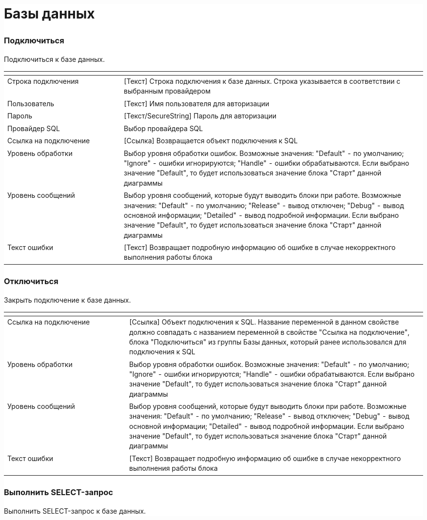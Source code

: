 # Базы данных

### Подключиться

Подключиться к базе данных.

<table data-header-hidden><thead><tr><th width="225"></th><th></th></tr></thead><tbody><tr><td>Строка подключения</td><td>[Текст] Строка подключения к базе данных. Строка указывается в соответствии с выбранным провайдером</td></tr><tr><td>Пользователь</td><td>[Текст] Имя пользователя для авторизации</td></tr><tr><td>Пароль</td><td>[Текст/SecureString] Пароль для авторизации</td></tr><tr><td>Провайдер SQL</td><td>Выбор провайдера SQL</td></tr><tr><td>Ссылка на подключение</td><td>[Ссылка] Возвращается объект подключения к SQL</td></tr><tr><td>Уровень обработки</td><td>Выбор уровня обработки ошибок. Возможные значения: "Default" - по умолчанию; "Ignore" - ошибки игнорируются; "Handle" - ошибки обрабатываются. Если выбрано значение "Default", то будет использоваться значение блока "Старт" данной диаграммы</td></tr><tr><td>Уровень сообщений</td><td>Выбор уровня сообщений, которые будут выводить блоки при работе. Возможные значения: "Default" - по умолчанию; "Release" - вывод отключен; "Debug" - вывод основной информации; "Detailed" - вывод подробной информации. Если выбрано значение "Default", то будет использоваться значение блока "Старт" данной диаграммы</td></tr><tr><td>Текст ошибки</td><td>[Текст] Возвращает подробную информацию об ошибке в случае некорректного выполнения работы блока</td></tr></tbody></table>

### Отключиться

Закрыть подключение к базе данных.

<table data-header-hidden><thead><tr><th width="236"></th><th></th></tr></thead><tbody><tr><td>Ссылка на подключение</td><td>[Ссылка] Объект подключения к SQL. Название переменной в данном свойстве должно совпадать с названием переменной в свойстве "Ссылка на подключение", блока "Подключиться" из группы Базы данных, который ранее использовался для подключения к SQL</td></tr><tr><td>Уровень обработки</td><td>Выбор уровня обработки ошибок. Возможные значения: "Default" - по умолчанию; "Ignore" - ошибки игнорируются; "Handle" - ошибки обрабатываются. Если выбрано значение "Default", то будет использоваться значение блока "Старт" данной диаграммы</td></tr><tr><td>Уровень сообщений</td><td>Выбор уровня сообщений, которые будут выводить блоки при работе. Возможные значения: "Default" - по умолчанию; "Release" - вывод отключен; "Debug" - вывод основной информации; "Detailed" - вывод подробной информации. Если выбрано значение "Default", то будет использоваться значение блока "Старт" данной диаграммы</td></tr><tr><td>Текст ошибки</td><td>[Текст] Возвращает подробную информацию об ошибке в случае некорректного выполнения работы блока</td></tr></tbody></table>

### Выполнить SELECT-запрос

Выполнить SELECT-запрос к базе данных.

